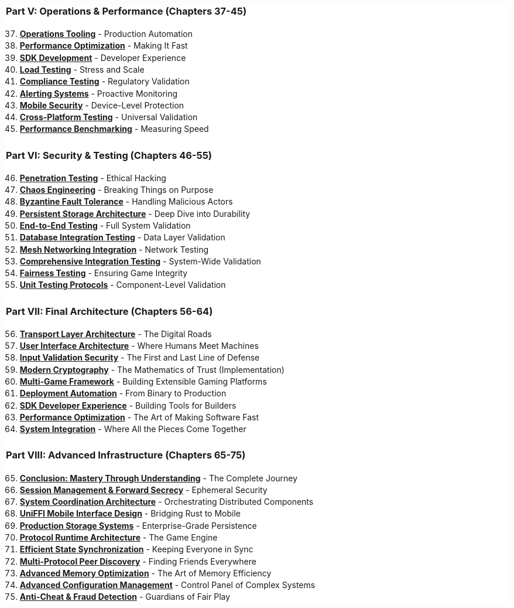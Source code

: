 ### Part V: Operations & Performance (Chapters 37-45)
37. **[Operations Tooling](./37_operations_tooling.md)** - Production Automation
38. **[Performance Optimization](./38_performance_optimization.md)** - Making It Fast
39. **[SDK Development](./39_sdk_development.md)** - Developer Experience
40. **[Load Testing](./40_load_testing.md)** - Stress and Scale
41. **[Compliance Testing](./41_compliance_testing.md)** - Regulatory Validation
42. **[Alerting Systems](./42_alerting_systems.md)** - Proactive Monitoring
43. **[Mobile Security](./43_mobile_security.md)** - Device-Level Protection
44. **[Cross-Platform Testing](./44_cross_platform_testing.md)** - Universal Validation
45. **[Performance Benchmarking](./45_performance_benchmarking.md)** - Measuring Speed

### Part VI: Security & Testing (Chapters 46-55)
46. **[Penetration Testing](./46_penetration_testing.md)** - Ethical Hacking
47. **[Chaos Engineering](./47_chaos_engineering.md)** - Breaking Things on Purpose
48. **[Byzantine Fault Tolerance](./48_byzantine_fault_tolerance.md)** - Handling Malicious Actors
49. **[Persistent Storage Architecture](./49_persistent_storage.md)** - Deep Dive into Durability
50. **[End-to-End Testing](./50_end_to_end_testing.md)** - Full System Validation
51. **[Database Integration Testing](./51_database_integration_testing.md)** - Data Layer Validation
52. **[Mesh Networking Integration](./52_mesh_networking_integration.md)** - Network Testing
53. **[Comprehensive Integration Testing](./53_comprehensive_integration_testing.md)** - System-Wide Validation
54. **[Fairness Testing](./54_fairness_testing.md)** - Ensuring Game Integrity
55. **[Unit Testing Protocols](./55_unit_testing_protocols.md)** - Component-Level Validation

### Part VII: Final Architecture (Chapters 56-64)
56. **[Transport Layer Architecture](./56_transport_layer_architecture.md)** - The Digital Roads
57. **[User Interface Architecture](./57_user_interface_architecture.md)** - Where Humans Meet Machines
58. **[Input Validation Security](./58_input_validation_security.md)** - The First and Last Line of Defense
59. **[Modern Cryptography](./59_modern_cryptography.md)** - The Mathematics of Trust (Implementation)
60. **[Multi-Game Framework](./60_multi_game_framework.md)** - Building Extensible Gaming Platforms
61. **[Deployment Automation](./61_deployment_automation.md)** - From Binary to Production
62. **[SDK Developer Experience](./62_sdk_developer_experience.md)** - Building Tools for Builders
63. **[Performance Optimization](./63_performance_optimization.md)** - The Art of Making Software Fast
64. **[System Integration](./64_system_integration.md)** - Where All the Pieces Come Together

### Part VIII: Advanced Infrastructure (Chapters 65-75)
65. **[Conclusion: Mastery Through Understanding](./65_conclusion_mastery_through_understanding.md)** - The Complete Journey
66. **[Session Management & Forward Secrecy](./66_session_management_forward_secrecy.md)** - Ephemeral Security
67. **[System Coordination Architecture](./67_system_coordination_architecture.md)** - Orchestrating Distributed Components
68. **[UniFFI Mobile Interface Design](./68_uniffi_mobile_interface_design.md)** - Bridging Rust to Mobile
69. **[Production Storage Systems](./69_production_storage_systems.md)** - Enterprise-Grade Persistence
70. **[Protocol Runtime Architecture](./70_protocol_runtime_architecture.md)** - The Game Engine
71. **[Efficient State Synchronization](./71_efficient_state_synchronization.md)** - Keeping Everyone in Sync
72. **[Multi-Protocol Peer Discovery](./72_multi_protocol_peer_discovery.md)** - Finding Friends Everywhere
73. **[Advanced Memory Optimization](./73_advanced_memory_optimization.md)** - The Art of Memory Efficiency
74. **[Advanced Configuration Management](./74_advanced_configuration_management.md)** - Control Panel of Complex Systems
75. **[Anti-Cheat & Fraud Detection](./75_anti_cheat_fraud_detection.md)** - Guardians of Fair Play
